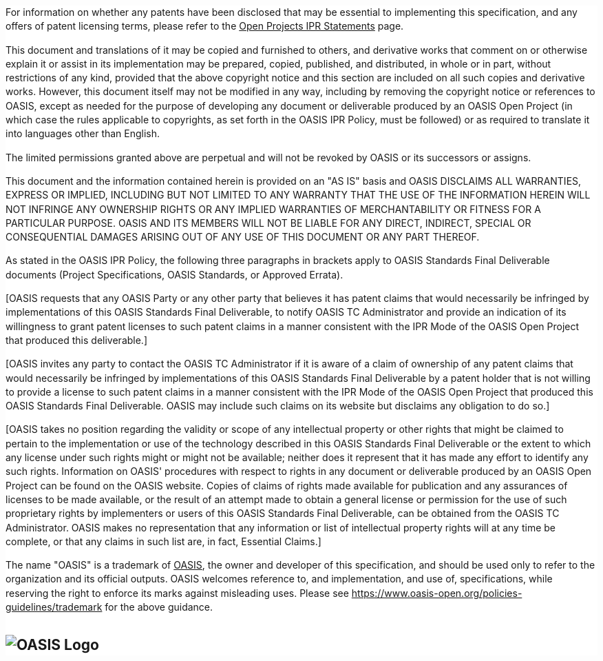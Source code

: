 For information on whether any patents have been disclosed that may be essential to implementing this specification, and any offers of patent licensing terms, please refer to the [Open Projects IPR Statements](https://github.com/oasis-open-projects/administration/blob/master/IPR_STATEMENTS.md) page.

This document and translations of it may be copied and furnished to others, and derivative works that comment on or otherwise explain it or assist in its implementation may be prepared, copied, published, and distributed, in whole or in part, without restrictions of any kind, provided that the above copyright notice and this section are included on all such copies and derivative works. However, this document itself may not be modified in any way, including by removing the copyright notice or references to OASIS, except as needed for the purpose of developing any document or deliverable produced by an OASIS Open Project (in which case the rules applicable to copyrights, as set forth in the OASIS IPR Policy, must be followed) or as required to translate it into languages other than English.

The limited permissions granted above are perpetual and will not be revoked by OASIS or its successors or assigns.

This document and the information contained herein is provided on an "AS IS" basis and OASIS DISCLAIMS ALL WARRANTIES, EXPRESS OR IMPLIED, INCLUDING BUT NOT LIMITED TO ANY WARRANTY THAT THE USE OF THE INFORMATION HEREIN WILL NOT INFRINGE ANY OWNERSHIP RIGHTS OR ANY IMPLIED WARRANTIES OF MERCHANTABILITY OR FITNESS FOR A PARTICULAR PURPOSE. OASIS AND ITS MEMBERS WILL NOT BE LIABLE FOR ANY DIRECT, INDIRECT, SPECIAL OR CONSEQUENTIAL DAMAGES ARISING OUT OF ANY USE OF THIS DOCUMENT OR ANY PART THEREOF.

As stated in the OASIS IPR Policy, the following three paragraphs in brackets apply to OASIS Standards Final Deliverable documents (Project Specifications, OASIS Standards, or Approved Errata).

\[OASIS requests that any OASIS Party or any other party that believes it has patent claims that would necessarily be infringed by implementations of this OASIS Standards Final Deliverable, to notify OASIS TC Administrator and provide an indication of its willingness to grant patent licenses to such patent claims in a manner consistent with the IPR Mode of the OASIS Open Project that produced this deliverable.\]

\[OASIS invites any party to contact the OASIS TC Administrator if it is aware of a claim of ownership of any patent claims that would necessarily be infringed by implementations of this OASIS Standards Final Deliverable by a patent holder that is not willing to provide a license to such patent claims in a manner consistent with the IPR Mode of the OASIS Open Project that produced this OASIS Standards Final Deliverable. OASIS may include such claims on its website but disclaims any obligation to do so.\]

\[OASIS takes no position regarding the validity or scope of any intellectual property or other rights that might be claimed to pertain to the implementation or use of the technology described in this OASIS Standards Final Deliverable or the extent to which any license under such rights might or might not be available; neither does it represent that it has made any effort to identify any such rights. Information on OASIS' procedures with respect to rights in any document or deliverable produced by an OASIS Open Project can be found on the OASIS website. Copies of claims of rights made available for publication and any assurances of licenses to be made available, or the result of an attempt made to obtain a general license or permission for the use of such proprietary rights by implementers or users of this OASIS Standards Final Deliverable, can be obtained from the OASIS TC Administrator. OASIS makes no representation that any information or list of intellectual property rights will at any time be complete, or that any claims in such list are, in fact, Essential Claims.\]

The name "OASIS" is a trademark of [OASIS](https://www.oasis-open.org/), the owner and developer of this specification, and should be used only to refer to the organization and its official outputs. OASIS welcomes reference to, and implementation, and use of, specifications, while reserving the right to enforce its marks against misleading uses. Please see https://www.oasis-open.org/policies-guidelines/trademark for the above guidance.

![OASIS Logo](http://docs.oasis-open.org/templates/OASISLogo-v2.0.jpg)
-------